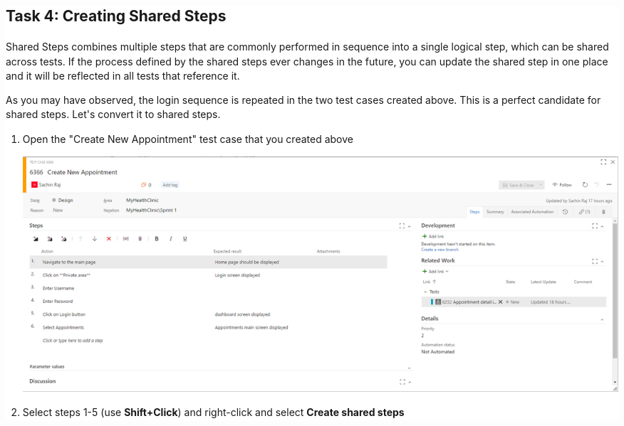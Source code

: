 ## Task 4: Creating Shared Steps

Shared Steps combines multiple steps that are commonly performed in sequence into a single logical step, which can be shared across tests. If the process defined by the shared steps ever changes in the future, you can update the shared step in one place and it will be reflected in all tests that reference it. 

As you may have observed, the login sequence is repeated in the two test cases created above. This is a perfect candidate for shared steps. Let's convert it to shared steps. 

1. Open the "Create New Appointment" test case that you created above
   
   <img src="images/testcasecreatenewappt.png">

2. Select steps 1-5 (use **Shift+Click**) and right-click and select **Create shared steps** 
